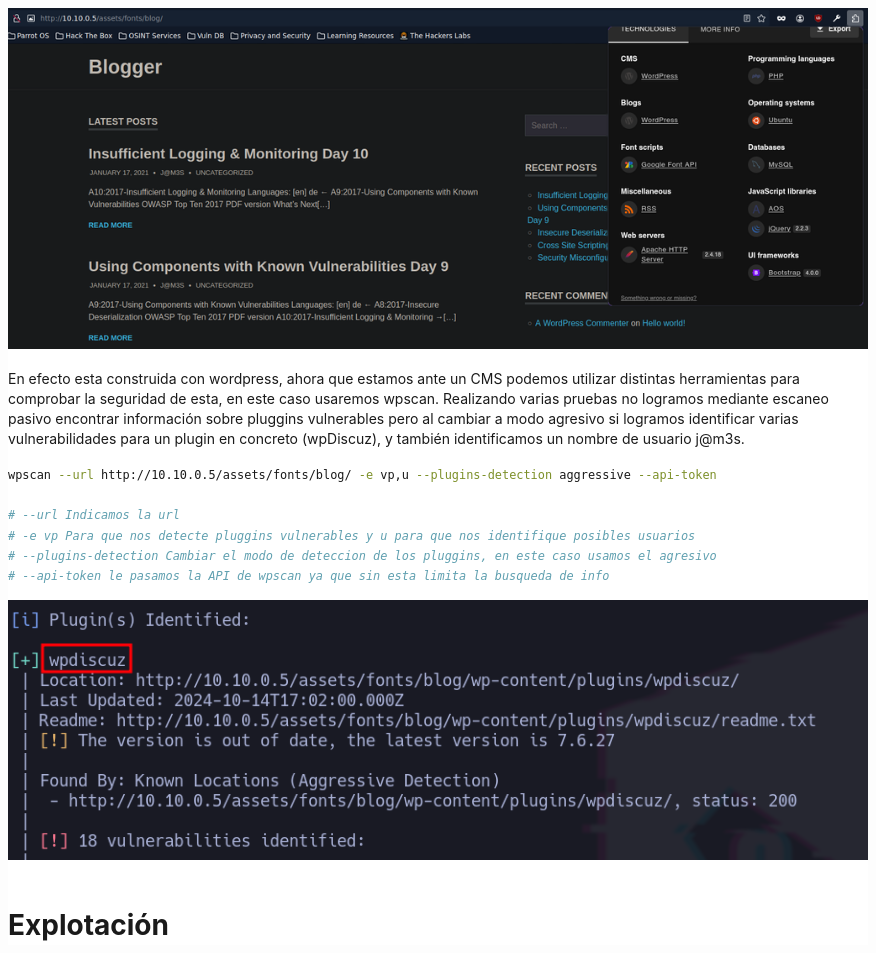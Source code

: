 ![wordpress.png](/assets/images/hj-writeup-blogger/wordpress.png)

En efecto esta construida con wordpress, ahora que estamos ante un CMS podemos utilizar distintas herramientas para comprobar la seguridad de esta, en este caso usaremos wpscan. Realizando varias pruebas no logramos mediante escaneo pasivo encontrar información sobre pluggins vulnerables pero al cambiar a modo agresivo si logramos identificar varias vulnerabilidades para un plugin en concreto (wpDiscuz), y también identificamos un nombre de usuario j@m3s.

```bash
wpscan --url http://10.10.0.5/assets/fonts/blog/ -e vp,u --plugins-detection aggressive --api-token

# --url Indicamos la url
# -e vp Para que nos detecte pluggins vulnerables y u para que nos identifique posibles usuarios 
# --plugins-detection Cambiar el modo de deteccion de los pluggins, en este caso usamos el agresivo
# --api-token le pasamos la API de wpscan ya que sin esta limita la busqueda de info 
```

![wpdiscuz.png](/assets/images/hj-writeup-blogger/wpdiscuz.png)

# Explotación
